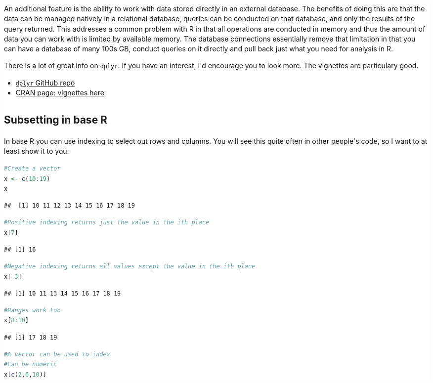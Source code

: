An additional feature is the ability to work with data stored directly in an external database. The benefits of doing this are that the data can be managed natively in a relational database, queries can be conducted on that database, and only the results of the query returned. This addresses a common problem with R in that all operations are conducted in memory and thus the amount of data you can work with is limited by available memory. The database connections essentially remove that limitation in that you can have a database of many 100s GB, conduct queries on it directly and pull back just what you need for analysis in R.

There is a lot of great info on `dplyr`. If you have an interest, I'd encourage you to look more. The vignettes are particulary good.

-   [`dplyr` GitHub repo](https://github.com/hadley/dplyr)
-   [CRAN page: vignettes here](http://cran.rstudio.com/web/packages/dplyr/)

Subsetting in base R
--------------------

In base R you can use indexing to select out rows and columns. You will see this quite often in other people's code, so I want to at least show it to you.

``` r
#Create a vector
x <- c(10:19)
x
```

    ##  [1] 10 11 12 13 14 15 16 17 18 19

``` r
#Positive indexing returns just the value in the ith place
x[7]
```

    ## [1] 16

``` r
#Negative indexing returns all values except the value in the ith place
x[-3]
```

    ## [1] 10 11 13 14 15 16 17 18 19

``` r
#Ranges work too
x[8:10]
```

    ## [1] 17 18 19

``` r
#A vector can be used to index
#Can be numeric
x[c(2,6,10)]
```
